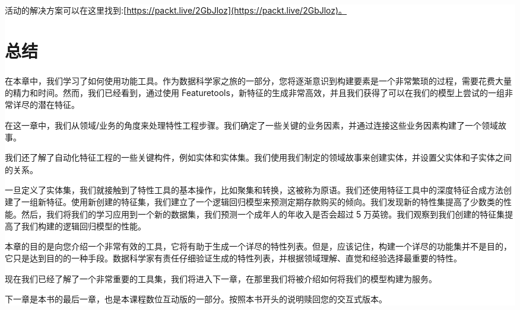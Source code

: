 活动的解决方案可以在这里找到:[https://packt.live/2GbJloz](https://packt.live/2GbJloz)。

# 总结

在本章中，我们学习了如何使用功能工具。作为数据科学家之旅的一部分，您将逐渐意识到构建要素是一个非常繁琐的过程，需要花费大量的精力和时间。然而，我们已经看到，通过使用 Featuretools，新特征的生成非常高效，并且我们获得了可以在我们的模型上尝试的一组非常详尽的潜在特征。

在这一章中，我们从领域/业务的角度来处理特性工程步骤。我们确定了一些关键的业务因素，并通过连接这些业务因素构建了一个领域故事。

我们还了解了自动化特征工程的一些关键构件，例如实体和实体集。我们使用我们制定的领域故事来创建实体，并设置父实体和子实体之间的关系。

一旦定义了实体集，我们就接触到了特性工具的基本操作，比如聚集和转换，这被称为原语。我们还使用特征工具中的深度特征合成方法创建了一组新特征。使用新创建的特征集，我们建立了一个逻辑回归模型来预测定期存款购买的倾向。我们发现新的特性集提高了少数类的性能。然后，我们将我们的学习应用到一个新的数据集，我们预测一个成年人的年收入是否会超过 5 万英镑。我们观察到我们创建的特征集提高了我们构建的逻辑回归模型的性能。

本章的目的是向您介绍一个非常有效的工具，它将有助于生成一个详尽的特性列表。但是，应该记住，构建一个详尽的功能集并不是目的，它只是达到目的的一种手段。数据科学家有责任仔细验证生成的特性列表，并根据领域理解、直觉和经验选择最重要的特性。

现在我们已经了解了一个非常重要的工具集，我们将进入下一章，在那里我们将被介绍如何将我们的模型构建为服务。

下一章是本书的最后一章，也是本课程数位互动版的一部分。按照本书开头的说明赎回您的交互式版本。